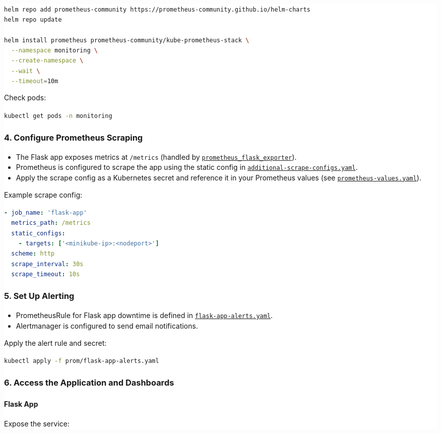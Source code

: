 ```sh
helm repo add prometheus-community https://prometheus-community.github.io/helm-charts
helm repo update

helm install prometheus prometheus-community/kube-prometheus-stack \
  --namespace monitoring \
  --create-namespace \
  --wait \
  --timeout=10m
```

Check pods:

```sh
kubectl get pods -n monitoring
```

### 4. Configure Prometheus Scraping

- The Flask app exposes metrics at `/metrics` (handled by [`prometheus_flask_exporter`](prom/requirements.txt)).
- Prometheus is configured to scrape the app using the static config in [`additional-scrape-configs.yaml`](prom/additional-scrape-configs.yaml).
- Apply the scrape config as a Kubernetes secret and reference it in your Prometheus values (see [`prometheus-values.yaml`](prom/prometheus-values.yaml)).

Example scrape config:

```yaml
- job_name: 'flask-app'
  metrics_path: /metrics
  static_configs:
    - targets: ['<minikube-ip>:<nodeport>']
  scheme: http
  scrape_interval: 30s
  scrape_timeout: 10s
```

### 5. Set Up Alerting

- PrometheusRule for Flask app downtime is defined in [`flask-app-alerts.yaml`](prom/flask-app-alerts.yaml).
- Alertmanager is configured to send email notifications.

Apply the alert rule and secret:

```sh
kubectl apply -f prom/flask-app-alerts.yaml
```

### 6. Access the Application and Dashboards

#### Flask App

Expose the service:
